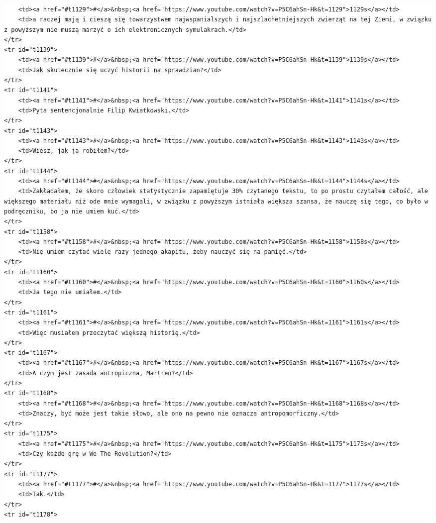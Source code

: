         <td><a href="#t1129">#</a>&nbsp;<a href="https://www.youtube.com/watch?v=P5C6ahSn-Hk&t=1129">1129s</a></td>
        <td>a raczej mają i cieszą się towarzystwem najwspanialszych i najszlachetniejszych zwierząt na tej Ziemi, w związku z powyższym nie muszą marzyć o ich elektronicznych symulakrach.</td>
    </tr>
    <tr id="t1139">
        <td><a href="#t1139">#</a>&nbsp;<a href="https://www.youtube.com/watch?v=P5C6ahSn-Hk&t=1139">1139s</a></td>
        <td>Jak skutecznie się uczyć historii na sprawdzian?</td>
    </tr>
    <tr id="t1141">
        <td><a href="#t1141">#</a>&nbsp;<a href="https://www.youtube.com/watch?v=P5C6ahSn-Hk&t=1141">1141s</a></td>
        <td>Pyta sentencjonalnie Filip Kwiatkowski.</td>
    </tr>
    <tr id="t1143">
        <td><a href="#t1143">#</a>&nbsp;<a href="https://www.youtube.com/watch?v=P5C6ahSn-Hk&t=1143">1143s</a></td>
        <td>Wiesz, jak ja robiłem?</td>
    </tr>
    <tr id="t1144">
        <td><a href="#t1144">#</a>&nbsp;<a href="https://www.youtube.com/watch?v=P5C6ahSn-Hk&t=1144">1144s</a></td>
        <td>Zakładałem, że skoro człowiek statystycznie zapamiętuje 30% czytanego tekstu, to po prostu czytałem całość, ale większego materiału niż ode mnie wymagali, w związku z powyższym istniała większa szansa, że nauczę się tego, co było w podręczniku, bo ja nie umiem kuć.</td>
    </tr>
    <tr id="t1158">
        <td><a href="#t1158">#</a>&nbsp;<a href="https://www.youtube.com/watch?v=P5C6ahSn-Hk&t=1158">1158s</a></td>
        <td>Nie umiem czytać wiele razy jednego akapitu, żeby nauczyć się na pamięć.</td>
    </tr>
    <tr id="t1160">
        <td><a href="#t1160">#</a>&nbsp;<a href="https://www.youtube.com/watch?v=P5C6ahSn-Hk&t=1160">1160s</a></td>
        <td>Ja tego nie umiałem.</td>
    </tr>
    <tr id="t1161">
        <td><a href="#t1161">#</a>&nbsp;<a href="https://www.youtube.com/watch?v=P5C6ahSn-Hk&t=1161">1161s</a></td>
        <td>Więc musiałem przeczytać większą historię.</td>
    </tr>
    <tr id="t1167">
        <td><a href="#t1167">#</a>&nbsp;<a href="https://www.youtube.com/watch?v=P5C6ahSn-Hk&t=1167">1167s</a></td>
        <td>A czym jest zasada antropiczna, Martren?</td>
    </tr>
    <tr id="t1168">
        <td><a href="#t1168">#</a>&nbsp;<a href="https://www.youtube.com/watch?v=P5C6ahSn-Hk&t=1168">1168s</a></td>
        <td>Znaczy, być może jest takie słowo, ale ono na pewno nie oznacza antropomorficzny.</td>
    </tr>
    <tr id="t1175">
        <td><a href="#t1175">#</a>&nbsp;<a href="https://www.youtube.com/watch?v=P5C6ahSn-Hk&t=1175">1175s</a></td>
        <td>Czy każde grę w We The Revolution?</td>
    </tr>
    <tr id="t1177">
        <td><a href="#t1177">#</a>&nbsp;<a href="https://www.youtube.com/watch?v=P5C6ahSn-Hk&t=1177">1177s</a></td>
        <td>Tak.</td>
    </tr>
    <tr id="t1178">